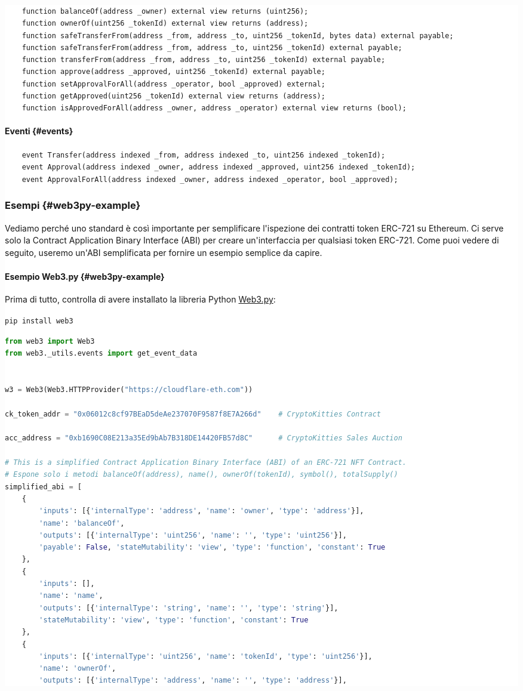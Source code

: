```solidity
    function balanceOf(address _owner) external view returns (uint256);
    function ownerOf(uint256 _tokenId) external view returns (address);
    function safeTransferFrom(address _from, address _to, uint256 _tokenId, bytes data) external payable;
    function safeTransferFrom(address _from, address _to, uint256 _tokenId) external payable;
    function transferFrom(address _from, address _to, uint256 _tokenId) external payable;
    function approve(address _approved, uint256 _tokenId) external payable;
    function setApprovalForAll(address _operator, bool _approved) external;
    function getApproved(uint256 _tokenId) external view returns (address);
    function isApprovedForAll(address _owner, address _operator) external view returns (bool);
```

#### Eventi {#events}

```solidity
    event Transfer(address indexed _from, address indexed _to, uint256 indexed _tokenId);
    event Approval(address indexed _owner, address indexed _approved, uint256 indexed _tokenId);
    event ApprovalForAll(address indexed _owner, address indexed _operator, bool _approved);
```

### Esempi {#web3py-example}

Vediamo perché uno standard è così importante per semplificare l'ispezione dei contratti token ERC-721 su Ethereum. Ci serve solo la Contract Application Binary Interface (ABI) per creare un'interfaccia per qualsiasi token ERC-721. Come puoi vedere di seguito, useremo un'ABI semplificata per fornire un esempio semplice da capire.

#### Esempio Web3.py {#web3py-example}

Prima di tutto, controlla di avere installato la libreria Python [Web3.py](https://web3py.readthedocs.io/en/stable/quickstart.html#installation):

```
pip install web3
```

```python
from web3 import Web3
from web3._utils.events import get_event_data


w3 = Web3(Web3.HTTPProvider("https://cloudflare-eth.com"))

ck_token_addr = "0x06012c8cf97BEaD5deAe237070F9587f8E7A266d"    # CryptoKitties Contract

acc_address = "0xb1690C08E213a35Ed9bAb7B318DE14420FB57d8C"      # CryptoKitties Sales Auction

# This is a simplified Contract Application Binary Interface (ABI) of an ERC-721 NFT Contract.
# Espone solo i metodi balanceOf(address), name(), ownerOf(tokenId), symbol(), totalSupply()
simplified_abi = [
    {
        'inputs': [{'internalType': 'address', 'name': 'owner', 'type': 'address'}],
        'name': 'balanceOf',
        'outputs': [{'internalType': 'uint256', 'name': '', 'type': 'uint256'}],
        'payable': False, 'stateMutability': 'view', 'type': 'function', 'constant': True
    },
    {
        'inputs': [],
        'name': 'name',
        'outputs': [{'internalType': 'string', 'name': '', 'type': 'string'}],
        'stateMutability': 'view', 'type': 'function', 'constant': True
    },
    {
        'inputs': [{'internalType': 'uint256', 'name': 'tokenId', 'type': 'uint256'}],
        'name': 'ownerOf',
        'outputs': [{'internalType': 'address', 'name': '', 'type': 'address'}],
```